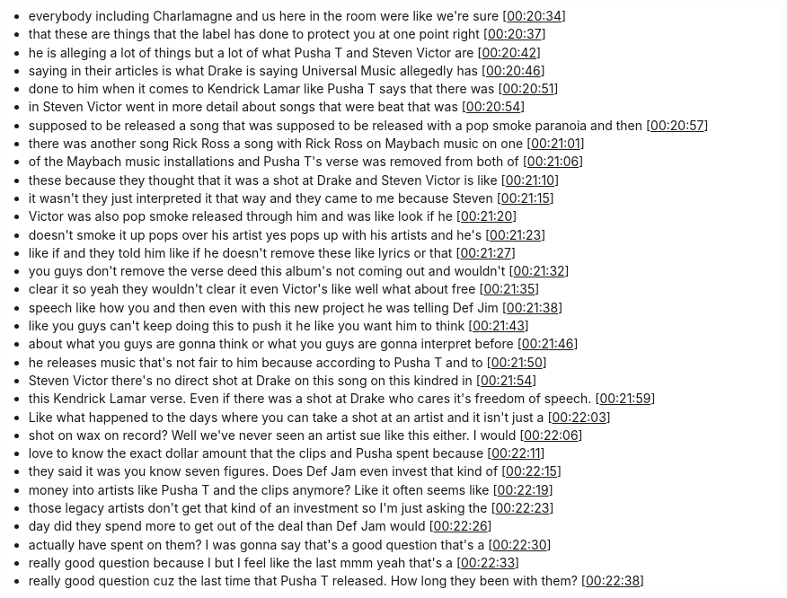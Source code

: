 *  everybody including Charlamagne and us here in the room were like we're sure [[00:20:34](https://www.youtube.com/watch?v=uxnDIXJdIJU&t=1234.72s)]
*  that these are things that the label has done to protect you at one point right [[00:20:37](https://www.youtube.com/watch?v=uxnDIXJdIJU&t=1237.76s)]
*  he is alleging a lot of things but a lot of what Pusha T and Steven Victor are [[00:20:42](https://www.youtube.com/watch?v=uxnDIXJdIJU&t=1242.04s)]
*  saying in their articles is what Drake is saying Universal Music allegedly has [[00:20:46](https://www.youtube.com/watch?v=uxnDIXJdIJU&t=1246.28s)]
*  done to him when it comes to Kendrick Lamar like Pusha T says that there was [[00:20:51](https://www.youtube.com/watch?v=uxnDIXJdIJU&t=1251.56s)]
*  in Steven Victor went in more detail about songs that were beat that was [[00:20:54](https://www.youtube.com/watch?v=uxnDIXJdIJU&t=1254.6s)]
*  supposed to be released a song that was supposed to be released with a pop smoke paranoia and then [[00:20:57](https://www.youtube.com/watch?v=uxnDIXJdIJU&t=1257.92s)]
*  there was another song Rick Ross a song with Rick Ross on Maybach music on one [[00:21:01](https://www.youtube.com/watch?v=uxnDIXJdIJU&t=1261.96s)]
*  of the Maybach music installations and Pusha T's verse was removed from both of [[00:21:06](https://www.youtube.com/watch?v=uxnDIXJdIJU&t=1266.0800000000002s)]
*  these because they thought that it was a shot at Drake and Steven Victor is like [[00:21:10](https://www.youtube.com/watch?v=uxnDIXJdIJU&t=1270.44s)]
*  it wasn't they just interpreted it that way and they came to me because Steven [[00:21:15](https://www.youtube.com/watch?v=uxnDIXJdIJU&t=1275.96s)]
*  Victor was also pop smoke released through him and was like look if he [[00:21:20](https://www.youtube.com/watch?v=uxnDIXJdIJU&t=1280.76s)]
*  doesn't smoke it up pops over his artist yes pops up with his artists and he's [[00:21:23](https://www.youtube.com/watch?v=uxnDIXJdIJU&t=1283.84s)]
*  like if and they told him like if he doesn't remove these like lyrics or that [[00:21:27](https://www.youtube.com/watch?v=uxnDIXJdIJU&t=1287.4399999999998s)]
*  you guys don't remove the verse deed this album's not coming out and wouldn't [[00:21:32](https://www.youtube.com/watch?v=uxnDIXJdIJU&t=1292.52s)]
*  clear it so yeah they wouldn't clear it even Victor's like well what about free [[00:21:35](https://www.youtube.com/watch?v=uxnDIXJdIJU&t=1295.8799999999999s)]
*  speech like how you and then even with this new project he was telling Def Jim [[00:21:38](https://www.youtube.com/watch?v=uxnDIXJdIJU&t=1298.56s)]
*  like you guys can't keep doing this to push it he like you want him to think [[00:21:43](https://www.youtube.com/watch?v=uxnDIXJdIJU&t=1303.1999999999998s)]
*  about what you guys are gonna think or what you guys are gonna interpret before [[00:21:46](https://www.youtube.com/watch?v=uxnDIXJdIJU&t=1306.6s)]
*  he releases music that's not fair to him because according to Pusha T and to [[00:21:50](https://www.youtube.com/watch?v=uxnDIXJdIJU&t=1310.24s)]
*  Steven Victor there's no direct shot at Drake on this song on this kindred in [[00:21:54](https://www.youtube.com/watch?v=uxnDIXJdIJU&t=1314.44s)]
*  this Kendrick Lamar verse. Even if there was a shot at Drake who cares it's freedom of speech. [[00:21:59](https://www.youtube.com/watch?v=uxnDIXJdIJU&t=1319.52s)]
*  Like what happened to the days where you can take a shot at an artist and it isn't just a [[00:22:03](https://www.youtube.com/watch?v=uxnDIXJdIJU&t=1323.2s)]
*  shot on wax on record? Well we've never seen an artist sue like this either. I would [[00:22:06](https://www.youtube.com/watch?v=uxnDIXJdIJU&t=1326.2s)]
*  love to know the exact dollar amount that the clips and Pusha spent because [[00:22:11](https://www.youtube.com/watch?v=uxnDIXJdIJU&t=1331.2s)]
*  they said it was you know seven figures. Does Def Jam even invest that kind of [[00:22:15](https://www.youtube.com/watch?v=uxnDIXJdIJU&t=1335.4s)]
*  money into artists like Pusha T and the clips anymore? Like it often seems like [[00:22:19](https://www.youtube.com/watch?v=uxnDIXJdIJU&t=1339.56s)]
*  those legacy artists don't get that kind of an investment so I'm just asking the [[00:22:23](https://www.youtube.com/watch?v=uxnDIXJdIJU&t=1343.08s)]
*  day did they spend more to get out of the deal than Def Jam would [[00:22:26](https://www.youtube.com/watch?v=uxnDIXJdIJU&t=1346.52s)]
*  actually have spent on them? I was gonna say that's a good question that's a [[00:22:30](https://www.youtube.com/watch?v=uxnDIXJdIJU&t=1350.06s)]
*  really good question because I but I feel like the last mmm yeah that's a [[00:22:33](https://www.youtube.com/watch?v=uxnDIXJdIJU&t=1353.3999999999999s)]
*  really good question cuz the last time that Pusha T released. How long they been with them? [[00:22:38](https://www.youtube.com/watch?v=uxnDIXJdIJU&t=1358.04s)]